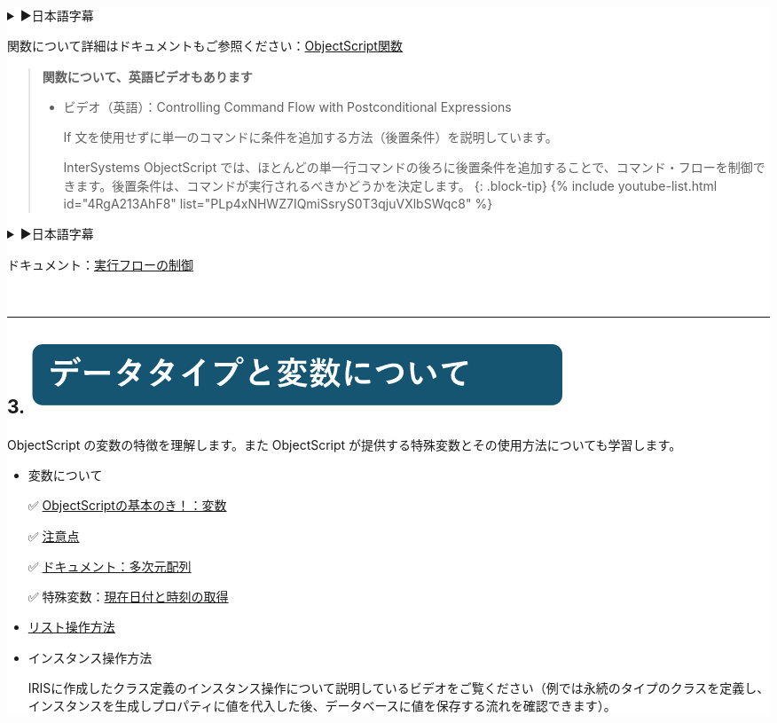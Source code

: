 <details class="transcript2"><summary> ▶日本語字幕 </summary></details>


関数について詳細はドキュメントもご参照ください：<a href="https://docs.intersystems.com/irisforhealthlatestj/csp/docbook/DocBook.UI.Page.cls?KEY=RCOS_FUNCTIONS" target="_blank">ObjectScript関数</a>
<br>

> **関数について、英語ビデオもあります**
>- ビデオ（英語）：Controlling Command Flow with Postconditional Expressions
>   
>   If 文を使用せずに単一のコマンドに条件を追加する方法（後置条件）を説明しています。
>   
>   InterSystems ObjectScript では、ほとんどの単一行コマンドの後ろに後置条件を追加することで、コマンド・フローを制御できます。後置条件は、コマンドが実行されるべきかどうかを決定します。
{: .block-tip}
{% include youtube-list.html id="4RgA213AhF8" list="PLp4xNHWZ7IQmiSsryS0T3qjuVXlbSWqc8" %}

<details class="transcript2"><summary> ▶日本語字幕 </summary></details>

ドキュメント：<a href="https://docs.intersystems.com/irisforhealthlatestj/csp/docbook/Doc.View.cls?KEY=TOS_FlowControl" target="_blank">実行フローの制御</a>

<br>


---
## 3. <img src="./assets/icons/O3.png" width="70%"/>

ObjectScript の変数の特徴を理解します。また ObjectScript が提供する特殊変数とその使用方法についても学習します。

- 変数について

    ✅ <a href="https://github.com/Intersystems-jp/ObjectScriptCookBook/blob/master/Basic.md#3-%E5%A4%89%E6%95%B0%E3%81%AB%E3%81%A4%E3%81%84%E3%81%A6" target="_blank">ObjectScriptの基本のき！：変数</a>

    ✅ <a href="https://github.com/Intersystems-jp/ObjectScriptCookBook/blob/master/CookBook.md#%E6%B3%A8%E6%84%8F%E7%82%B9" target="_blank">注意点</a>

    ✅ <a href="https://docs.intersystems.com/irislatestj/csp/docbook/DocBook.UI.Page.cls?KEY=GCOS_mdarrays" target="_blank">ドキュメント：多次元配列</a>

    ✅ 特殊変数：<a href="https://github.com/Intersystems-jp/ObjectScriptCookBook/blob/master/CookBook.md#%E7%8F%BE%E5%9C%A8%E6%97%A5%E4%BB%98%E3%81%A8%E6%99%82%E5%88%BB%E3%81%AE%E5%8F%96%E5%BE%97" target="_blank">現在日付と時刻の取得</a>


- <a href="https://github.com/Intersystems-jp/ObjectScriptCookBook/blob/master/CookBook.md#%E3%83%AA%E3%82%B9%E3%83%88" target="_blank">リスト操作方法</a>

- インスタンス操作方法

    IRISに作成したクラス定義のインスタンス操作について説明しているビデオをご覧ください（例では永続のタイプのクラスを定義し、インスタンスを生成しプロパティに値を代入した後、データベースに値を保存する流れを確認できます）。
